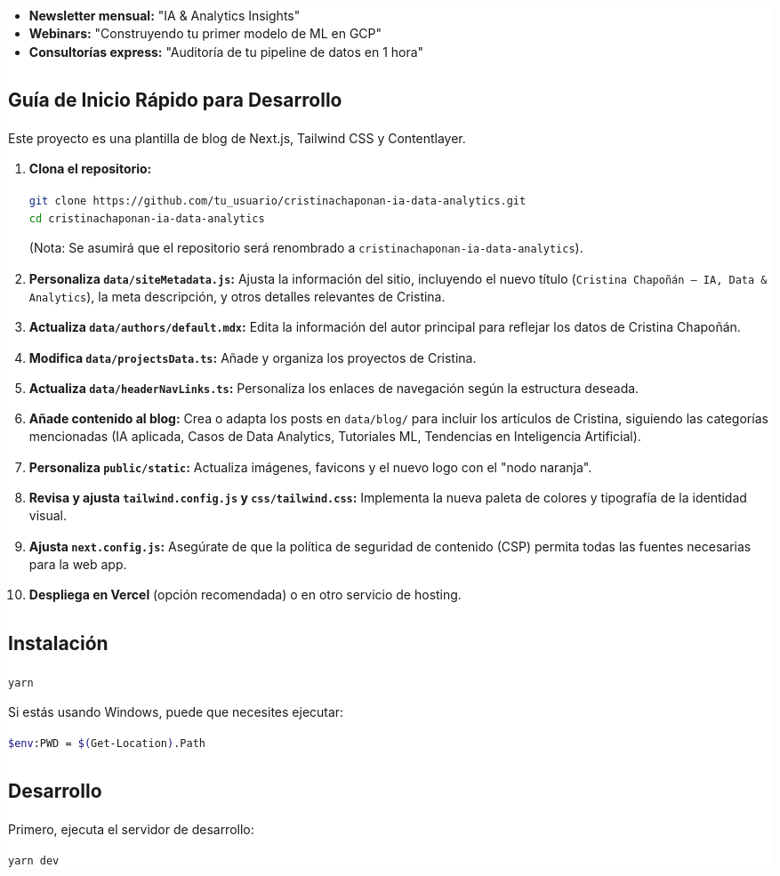 - **Newsletter mensual:** "IA & Analytics Insights"
- **Webinars:** "Construyendo tu primer modelo de ML en GCP"
- **Consultorías express:** "Auditoría de tu pipeline de datos en 1 hora"

## Guía de Inicio Rápido para Desarrollo

Este proyecto es una plantilla de blog de Next.js, Tailwind CSS y Contentlayer.

1.  **Clona el repositorio:**

    ```bash
    git clone https://github.com/tu_usuario/cristinachaponan-ia-data-analytics.git
    cd cristinachaponan-ia-data-analytics
    ```

    (Nota: Se asumirá que el repositorio será renombrado a `cristinachaponan-ia-data-analytics`).

2.  **Personaliza `data/siteMetadata.js`:** Ajusta la información del sitio, incluyendo el nuevo título (`Cristina Chapoñán – IA, Data & Analytics`), la meta descripción, y otros detalles relevantes de Cristina.
3.  **Actualiza `data/authors/default.mdx`:** Edita la información del autor principal para reflejar los datos de Cristina Chapoñán.
4.  **Modifica `data/projectsData.ts`:** Añade y organiza los proyectos de Cristina.
5.  **Actualiza `data/headerNavLinks.ts`:** Personaliza los enlaces de navegación según la estructura deseada.
6.  **Añade contenido al blog:** Crea o adapta los posts en `data/blog/` para incluir los artículos de Cristina, siguiendo las categorías mencionadas (IA aplicada, Casos de Data Analytics, Tutoriales ML, Tendencias en Inteligencia Artificial).
7.  **Personaliza `public/static`:** Actualiza imágenes, favicons y el nuevo logo con el "nodo naranja".
8.  **Revisa y ajusta `tailwind.config.js` y `css/tailwind.css`:** Implementa la nueva paleta de colores y tipografía de la identidad visual.
9.  **Ajusta `next.config.js`:** Asegúrate de que la política de seguridad de contenido (CSP) permita todas las fuentes necesarias para la web app.
10. **Despliega en Vercel** (opción recomendada) o en otro servicio de hosting.

## Instalación

```bash
yarn
```

Si estás usando Windows, puede que necesites ejecutar:

```bash
$env:PWD = $(Get-Location).Path
```

## Desarrollo

Primero, ejecuta el servidor de desarrollo:

```bash
yarn dev
```
